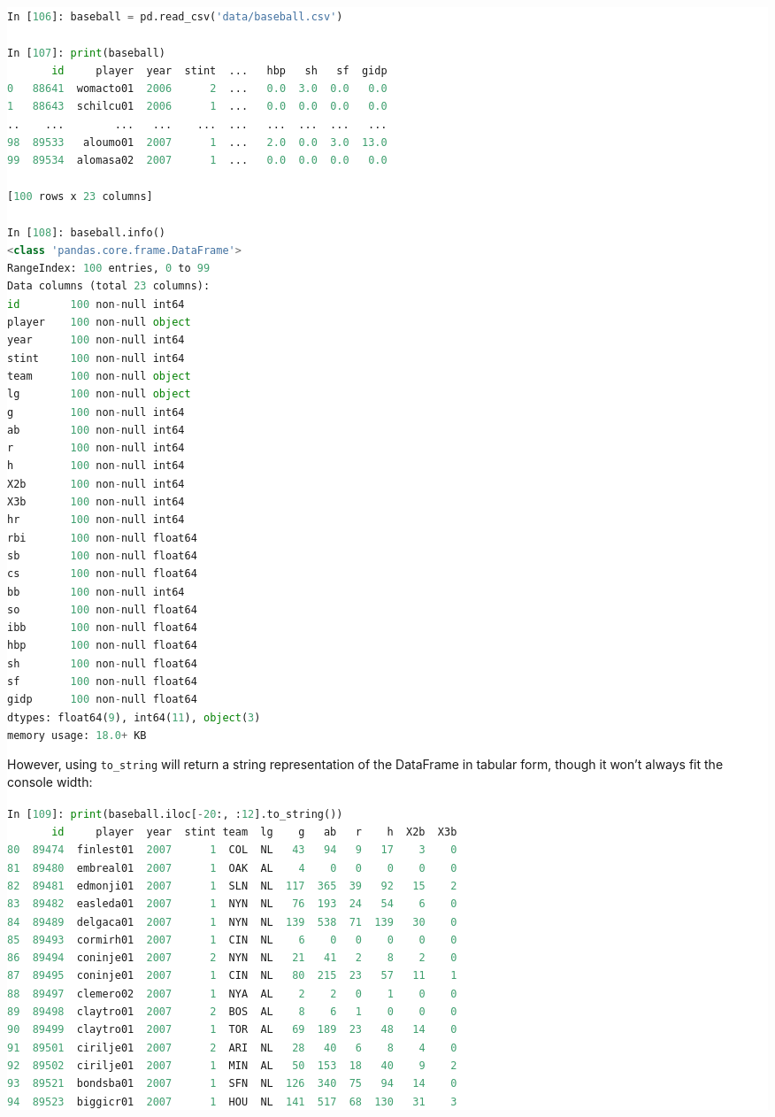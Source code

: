 ```python
In [106]: baseball = pd.read_csv('data/baseball.csv')

In [107]: print(baseball)
       id     player  year  stint  ...   hbp   sh   sf  gidp
0   88641  womacto01  2006      2  ...   0.0  3.0  0.0   0.0
1   88643  schilcu01  2006      1  ...   0.0  0.0  0.0   0.0
..    ...        ...   ...    ...  ...   ...  ...  ...   ...
98  89533   aloumo01  2007      1  ...   2.0  0.0  3.0  13.0
99  89534  alomasa02  2007      1  ...   0.0  0.0  0.0   0.0

[100 rows x 23 columns]

In [108]: baseball.info()
<class 'pandas.core.frame.DataFrame'>
RangeIndex: 100 entries, 0 to 99
Data columns (total 23 columns):
id        100 non-null int64
player    100 non-null object
year      100 non-null int64
stint     100 non-null int64
team      100 non-null object
lg        100 non-null object
g         100 non-null int64
ab        100 non-null int64
r         100 non-null int64
h         100 non-null int64
X2b       100 non-null int64
X3b       100 non-null int64
hr        100 non-null int64
rbi       100 non-null float64
sb        100 non-null float64
cs        100 non-null float64
bb        100 non-null int64
so        100 non-null float64
ibb       100 non-null float64
hbp       100 non-null float64
sh        100 non-null float64
sf        100 non-null float64
gidp      100 non-null float64
dtypes: float64(9), int64(11), object(3)
memory usage: 18.0+ KB
```

However, using ``to_string`` will return a string representation of the DataFrame in tabular form, though it won’t always fit the console width:

```python
In [109]: print(baseball.iloc[-20:, :12].to_string())
       id     player  year  stint team  lg    g   ab   r    h  X2b  X3b
80  89474  finlest01  2007      1  COL  NL   43   94   9   17    3    0
81  89480  embreal01  2007      1  OAK  AL    4    0   0    0    0    0
82  89481  edmonji01  2007      1  SLN  NL  117  365  39   92   15    2
83  89482  easleda01  2007      1  NYN  NL   76  193  24   54    6    0
84  89489  delgaca01  2007      1  NYN  NL  139  538  71  139   30    0
85  89493  cormirh01  2007      1  CIN  NL    6    0   0    0    0    0
86  89494  coninje01  2007      2  NYN  NL   21   41   2    8    2    0
87  89495  coninje01  2007      1  CIN  NL   80  215  23   57   11    1
88  89497  clemero02  2007      1  NYA  AL    2    2   0    1    0    0
89  89498  claytro01  2007      2  BOS  AL    8    6   1    0    0    0
90  89499  claytro01  2007      1  TOR  AL   69  189  23   48   14    0
91  89501  cirilje01  2007      2  ARI  NL   28   40   6    8    4    0
92  89502  cirilje01  2007      1  MIN  AL   50  153  18   40    9    2
93  89521  bondsba01  2007      1  SFN  NL  126  340  75   94   14    0
94  89523  biggicr01  2007      1  HOU  NL  141  517  68  130   31    3
```